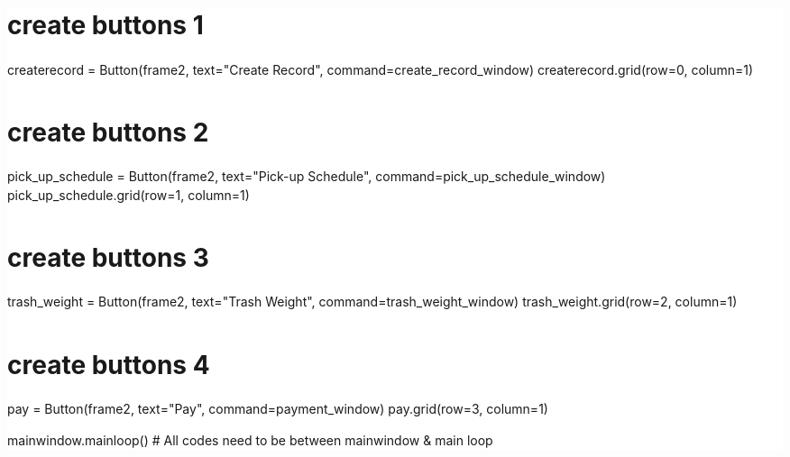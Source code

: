 
# create buttons 1
createrecord = Button(frame2,
                      text="Create Record",
                      command=create_record_window)
createrecord.grid(row=0, column=1)

# create buttons 2
pick_up_schedule = Button(frame2,
                          text="Pick-up Schedule",
                          command=pick_up_schedule_window)
pick_up_schedule.grid(row=1, column=1)

# create buttons 3
trash_weight = Button(frame2, text="Trash Weight", command=trash_weight_window)
trash_weight.grid(row=2, column=1)

# create buttons 4
pay = Button(frame2, text="Pay", command=payment_window)
pay.grid(row=3, column=1)

mainwindow.mainloop()  # All codes need to be between mainwindow & main loop
